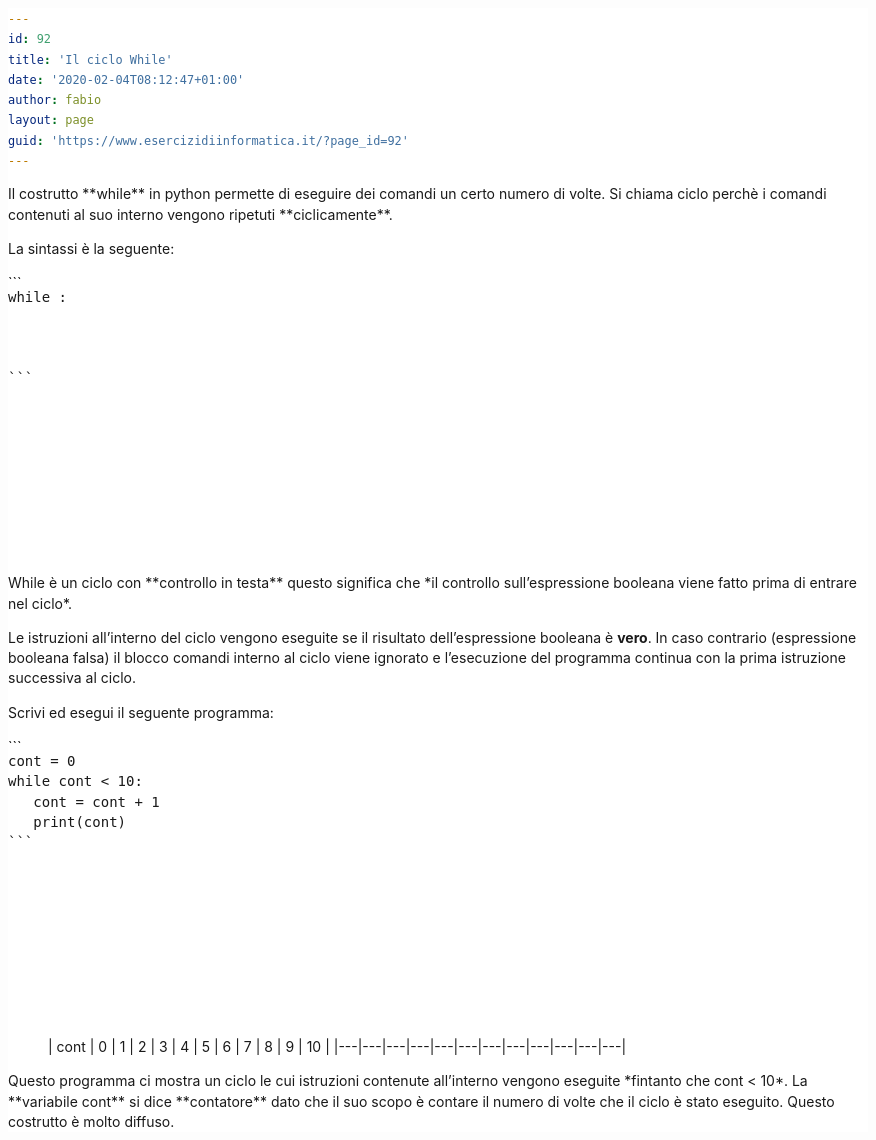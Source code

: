 ```yaml
---
id: 92
title: 'Il ciclo While'
date: '2020-02-04T08:12:47+01:00'
author: fabio
layout: page
guid: 'https://www.esercizidiinformatica.it/?page_id=92'
---
```


<figure class="wp-block-embed-youtube wp-block-embed is-type-video is-provider-youtube wp-embed-aspect-16-9 wp-has-aspect-ratio"><div class="wp-block-embed__wrapper"><iframe allow="accelerometer; autoplay; encrypted-media; gyroscope; picture-in-picture" allowfullscreen="" frameborder="0" height="326" loading="lazy" src="https://www.youtube.com/embed/x1GTNxCnJ-A?feature=oembed" title="Il ciclo while in Python" width="580"></iframe></div></figure>Il costrutto **while** in python permette di eseguire dei comandi un certo numero di volte. Si chiama ciclo perchè i comandi contenuti al suo interno vengono ripetuti **ciclicamente**.

La sintassi è la seguente:

<div class="wp-block-simple-code-block-ace" style="height: 250px; position:relative; margin-bottom: 50px;">```
<pre class="wp-block-simple-code-block-ace" data-copy="false" data-fontsize="14" data-lines="Infinity" data-mode="python" data-showlines="true" data-theme="monokai" style="position:absolute;top:0;right:0;bottom:0;left:0">while <espressione booleana>:
    <comando 1>
    <comando 2>
    <comando 3>
```

</div>While è un ciclo con **controllo in testa** questo significa che *il controllo sull’espressione booleana viene fatto prima di entrare nel ciclo*.

Le istruzioni all’interno del ciclo vengono eseguite se il risultato dell’espressione booleana è **vero**. In caso contrario (espressione booleana falsa) il blocco comandi interno al ciclo viene ignorato e l’esecuzione del programma continua con la prima istruzione successiva al ciclo.

Scrivi ed esegui il seguente programma:

<div class="wp-block-simple-code-block-ace" style="height: 250px; position:relative; margin-bottom: 50px;">```
<pre class="wp-block-simple-code-block-ace" data-copy="false" data-fontsize="14" data-lines="Infinity" data-mode="python" data-showlines="true" data-theme="monokai" style="position:absolute;top:0;right:0;bottom:0;left:0">cont = 0
while cont < 10:
   cont = cont + 1
   print(cont)
```

</div><figure class="wp-block-table">| cont | 0 | 1 | 2 | 3 | 4 | 5 | 6 | 7 | 8 | 9 | 10 |
|---|---|---|---|---|---|---|---|---|---|---|---|

</figure>Questo programma ci mostra un ciclo le cui istruzioni contenute all’interno vengono eseguite *fintanto che cont &lt; 10*. La **variabile cont** si dice **contatore** dato che il suo scopo è contare il numero di volte che il ciclo è stato eseguito. Questo costrutto è molto diffuso.
